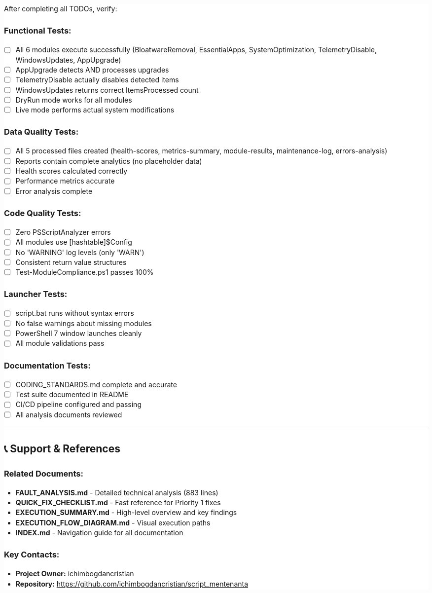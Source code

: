 After completing all TODOs, verify:

### **Functional Tests:**
- [ ] All 6 modules execute successfully (BloatwareRemoval, EssentialApps, SystemOptimization, TelemetryDisable, WindowsUpdates, AppUpgrade)
- [ ] AppUpgrade detects AND processes upgrades
- [ ] TelemetryDisable actually disables detected items
- [ ] WindowsUpdates returns correct ItemsProcessed count
- [ ] DryRun mode works for all modules
- [ ] Live mode performs actual system modifications

### **Data Quality Tests:**
- [ ] All 5 processed files created (health-scores, metrics-summary, module-results, maintenance-log, errors-analysis)
- [ ] Reports contain complete analytics (no placeholder data)
- [ ] Health scores calculated correctly
- [ ] Performance metrics accurate
- [ ] Error analysis complete

### **Code Quality Tests:**
- [ ] Zero PSScriptAnalyzer errors
- [ ] All modules use [hashtable]$Config
- [ ] No 'WARNING' log levels (only 'WARN')
- [ ] Consistent return value structures
- [ ] Test-ModuleCompliance.ps1 passes 100%

### **Launcher Tests:**
- [ ] script.bat runs without syntax errors
- [ ] No false warnings about missing modules
- [ ] PowerShell 7 window launches cleanly
- [ ] All module validations pass

### **Documentation Tests:**
- [ ] CODING_STANDARDS.md complete and accurate
- [ ] Test suite documented in README
- [ ] CI/CD pipeline configured and passing
- [ ] All analysis documents reviewed

---

## 📞 **Support & References**

### **Related Documents:**
- **FAULT_ANALYSIS.md** - Detailed technical analysis (883 lines)
- **QUICK_FIX_CHECKLIST.md** - Fast reference for Priority 1 fixes
- **EXECUTION_SUMMARY.md** - High-level overview and key findings
- **EXECUTION_FLOW_DIAGRAM.md** - Visual execution paths
- **INDEX.md** - Navigation guide for all documentation

### **Key Contacts:**
- **Project Owner:** ichimbogdancristian
- **Repository:** https://github.com/ichimbogdancristian/script_mentenanta
